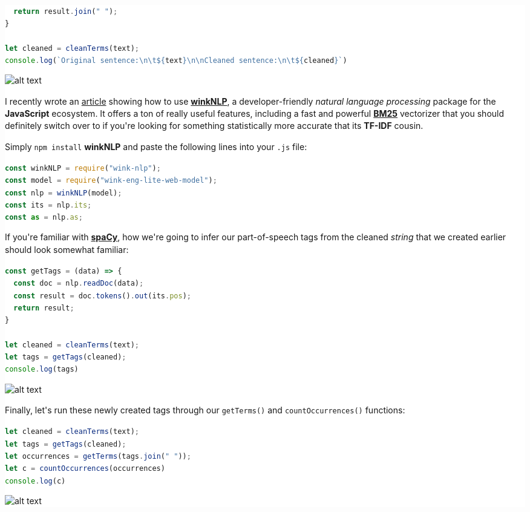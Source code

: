 ```javascript
  return result.join(" ");
}

let cleaned = cleanTerms(text);
console.log(`Original sentence:\n\t${text}\n\nCleaned sentence:\n\t${cleaned}`)
```

![alt text](/images/ngrams03.png "Image")

I recently wrote an [article](https://blanchardjulien.com/posts/winknlp/) showing how to use [**winkNLP**](https://winkjs.org/wink-nlp/), a developer-friendly *natural language processing* package for the **JavaScript** ecosystem. It offers a ton of really useful features, including a fast and powerful [**BM25**](https://winkjs.org/wink-nlp/bm25-vectorizer.html) vectorizer that you should definitely switch over to if you're looking for something statistically more accurate that its **TF-IDF** cousin.

Simply `npm install` **winkNLP** and paste the following lines into your `.js` file:

```javascript
const winkNLP = require("wink-nlp");
const model = require("wink-eng-lite-web-model");
const nlp = winkNLP(model);
const its = nlp.its;
const as = nlp.as;
```

If you're familiar with [**spaCy**](https://spacy.io/), how we're going to infer our part-of-speech tags from the cleaned *string* that we created earlier should look somewhat familiar:

```javascript
const getTags = (data) => {
  const doc = nlp.readDoc(data);
  const result = doc.tokens().out(its.pos);
  return result;
}

let cleaned = cleanTerms(text);
let tags = getTags(cleaned);
console.log(tags)
```

![alt text](/images/ngrams04.png "Image")

Finally, let's run these newly created tags through our `getTerms()` and `countOccurrences()` functions:

```javascript
let cleaned = cleanTerms(text);
let tags = getTags(cleaned);
let occurrences = getTerms(tags.join(" "));
let c = countOccurrences(occurrences)
console.log(c)
```

![alt text](/images/ngrams05.png "Image")
